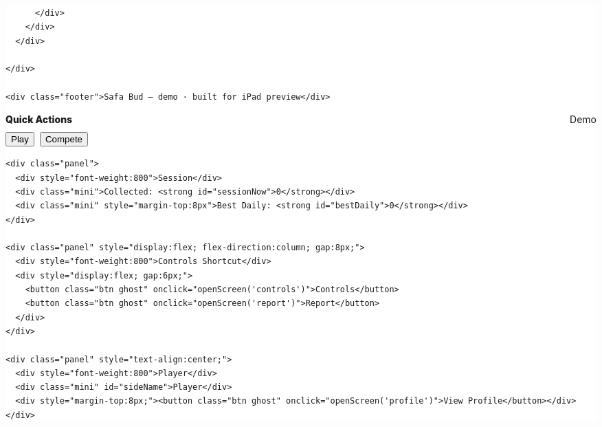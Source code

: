           </div>
        </div>
      </div>

    </div>

    <div class="footer">Safa Bud — demo · built for iPad preview</div>
  </div>

  <div class="right">
    <div class="panel" style="display:flex;flex-direction:column; gap:8px;">
      <div style="display:flex; justify-content:space-between; align-items:center;">
        <div style="font-weight:800">Quick Actions</div>
        <div class="mini">Demo</div>
      </div>
      <div style="display:flex; gap:8px; align-items:center;">
        <button class="btn" onclick="openScreen('play')">Play</button>
        <button class="btn ghost" onclick="openScreen('compete')">Compete</button>
      </div>
    </div>

    <div class="panel">
      <div style="font-weight:800">Session</div>
      <div class="mini">Collected: <strong id="sessionNow">0</strong></div>
      <div class="mini" style="margin-top:8px">Best Daily: <strong id="bestDaily">0</strong></div>
    </div>

    <div class="panel" style="display:flex; flex-direction:column; gap:8px;">
      <div style="font-weight:800">Controls Shortcut</div>
      <div style="display:flex; gap:6px;">
        <button class="btn ghost" onclick="openScreen('controls')">Controls</button>
        <button class="btn ghost" onclick="openScreen('report')">Report</button>
      </div>
    </div>

    <div class="panel" style="text-align:center;">
      <div style="font-weight:800">Player</div>
      <div class="mini" id="sideName">Player</div>
      <div style="margin-top:8px;"><button class="btn ghost" onclick="openScreen('profile')">View Profile</button></div>
    </div>

  </div>
</div>

<script>
  // state
  const state = {
    coins: parseInt(localStorage.getItem('sb2_coins')||'0',10),
    name: localStorage.getItem('sb2_name')||'Player',
    xp: parseInt(localStorage.getItem('sb2_xp')||'0',10),
    level: parseInt(localStorage.getItem('sb2_level')||'1',10),
    sessionCollected: parseInt(localStorage.getItem('sb2_session')||'0',10),
    battery: 100,
    leaderboards: {
      daily:[{name:'Ava',score:18},{name:'Kai',score:14}],
      monthly:[{name:'Ava',score:320},{name:'Zed',score:280}]
    }
  };
